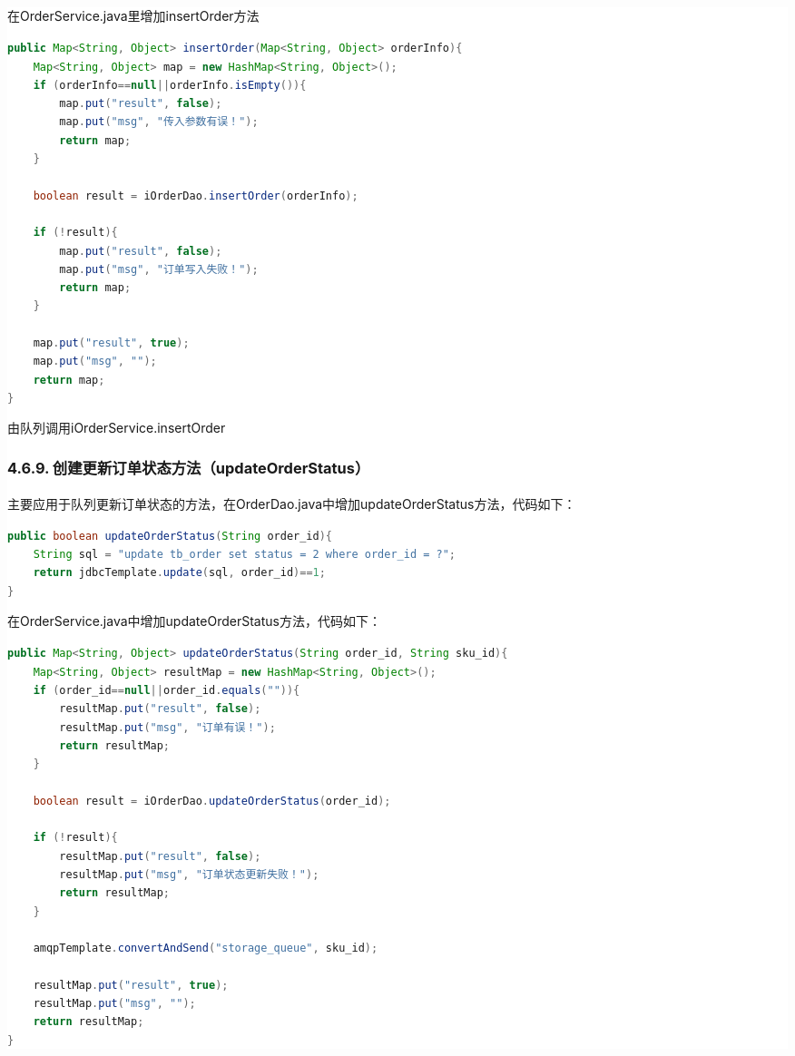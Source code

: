 在OrderService.java里增加insertOrder方法

```java
public Map<String, Object> insertOrder(Map<String, Object> orderInfo){
    Map<String, Object> map = new HashMap<String, Object>();
    if (orderInfo==null||orderInfo.isEmpty()){
        map.put("result", false);
        map.put("msg", "传入参数有误！");
        return map;
    }

    boolean result = iOrderDao.insertOrder(orderInfo);

    if (!result){
        map.put("result", false);
        map.put("msg", "订单写入失败！");
        return map;
    }

    map.put("result", true);
    map.put("msg", "");
    return map;
}
```

由队列调用iOrderService.insertOrder

### 4.6.9. 创建更新订单状态方法（updateOrderStatus）

主要应用于队列更新订单状态的方法，在OrderDao.java中增加updateOrderStatus方法，代码如下：

```java
public boolean updateOrderStatus(String order_id){
    String sql = "update tb_order set status = 2 where order_id = ?";
    return jdbcTemplate.update(sql, order_id)==1;
}
```

在OrderService.java中增加updateOrderStatus方法，代码如下：

```java
public Map<String, Object> updateOrderStatus(String order_id, String sku_id){
    Map<String, Object> resultMap = new HashMap<String, Object>();
    if (order_id==null||order_id.equals("")){
        resultMap.put("result", false);
        resultMap.put("msg", "订单有误！");
        return resultMap;
    }

    boolean result = iOrderDao.updateOrderStatus(order_id);

    if (!result){
        resultMap.put("result", false);
        resultMap.put("msg", "订单状态更新失败！");
        return resultMap;
    }

    amqpTemplate.convertAndSend("storage_queue", sku_id);

    resultMap.put("result", true);
    resultMap.put("msg", "");
    return resultMap;
}
```

